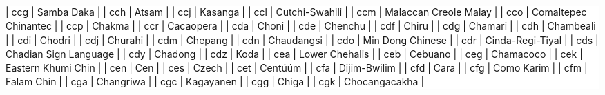 | ccg | Samba Daka |
| cch | Atsam |
| ccj | Kasanga |
| ccl | Cutchi-Swahili |
| ccm | Malaccan Creole Malay |
| cco | Comaltepec Chinantec |
| ccp | Chakma |
| ccr | Cacaopera |
| cda | Choni |
| cde | Chenchu |
| cdf | Chiru |
| cdg | Chamari |
| cdh | Chambeali |
| cdi | Chodri |
| cdj | Churahi |
| cdm | Chepang |
| cdn | Chaudangsi |
| cdo | Min Dong Chinese |
| cdr | Cinda-Regi-Tiyal |
| cds | Chadian Sign Language |
| cdy | Chadong |
| cdz | Koda |
| cea | Lower Chehalis |
| ceb | Cebuano |
| ceg | Chamacoco |
| cek | Eastern Khumi Chin |
| cen | Cen |
| ces | Czech |
| cet | Centúúm |
| cfa | Dijim-Bwilim |
| cfd | Cara |
| cfg | Como Karim |
| cfm | Falam Chin |
| cga | Changriwa |
| cgc | Kagayanen |
| cgg | Chiga |
| cgk | Chocangacakha |